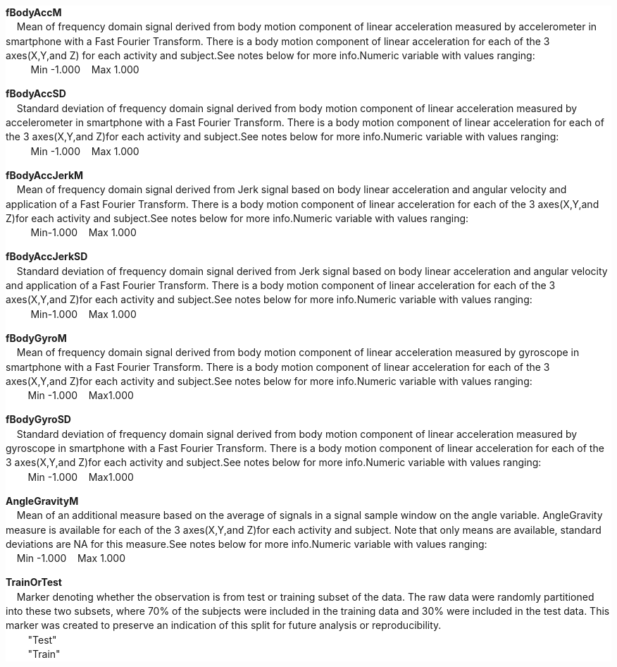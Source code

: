 **fBodyAccM**  
&nbsp;&nbsp;&nbsp;&nbsp;Mean of frequency domain signal derived from body motion component of linear acceleration measured by accelerometer in smartphone with a Fast Fourier Transform.  There is a body motion component of linear acceleration for each of the 3 axes(X,Y,and Z) for each activity and subject.See notes below for more info.Numeric variable with values ranging:          
&nbsp;&nbsp;&nbsp;&nbsp;&nbsp;&nbsp;&nbsp;&nbsp; Min -1.000&nbsp;&nbsp;&nbsp;&nbsp;Max 1.000  

**fBodyAccSD**  
&nbsp;&nbsp;&nbsp;&nbsp;Standard deviation of frequency domain signal derived from body motion component of linear acceleration measured by accelerometer in smartphone with a Fast Fourier Transform.  There is a body motion component of linear acceleration for each of the 3 axes(X,Y,and Z)for each activity and subject.See notes below for more info.Numeric variable with values ranging:          
&nbsp;&nbsp;&nbsp;&nbsp;&nbsp;&nbsp;&nbsp;&nbsp; Min -1.000&nbsp;&nbsp;&nbsp;&nbsp;Max 1.000  

**fBodyAccJerkM**  
&nbsp;&nbsp;&nbsp;&nbsp;Mean of frequency domain signal derived from Jerk signal based on body linear acceleration and angular velocity and application of a Fast Fourier Transform.  There is a body motion component of linear acceleration for each of the 3 axes(X,Y,and Z)for each activity and subject.See notes below for more info.Numeric variable with values ranging:      
&nbsp;&nbsp;&nbsp;&nbsp;&nbsp;&nbsp;&nbsp;&nbsp; Min-1.000&nbsp;&nbsp;&nbsp;&nbsp;Max 1.000  

**fBodyAccJerkSD**  
&nbsp;&nbsp;&nbsp;&nbsp;Standard deviation of frequency domain signal derived from Jerk signal based on body linear acceleration and angular velocity and application of a Fast Fourier Transform.  There is a body motion component of linear acceleration for each of the 3 axes(X,Y,and Z)for each activity and subject.See notes below for more info.Numeric variable with values ranging:      
&nbsp;&nbsp;&nbsp;&nbsp;&nbsp;&nbsp;&nbsp;&nbsp; Min-1.000&nbsp;&nbsp;&nbsp;&nbsp;Max 1.000  

**fBodyGyroM**  
&nbsp;&nbsp;&nbsp;&nbsp;Mean of frequency domain signal derived from body motion component of linear acceleration measured by gyroscope in smartphone with a Fast Fourier Transform.  There is a body motion component of linear acceleration for each of the 3 axes(X,Y,and Z)for each activity and subject.See notes below for more info.Numeric variable with values ranging:       
&nbsp;&nbsp;&nbsp;&nbsp;&nbsp;&nbsp;&nbsp;&nbsp;Min -1.000&nbsp;&nbsp;&nbsp;&nbsp;Max1.000  

**fBodyGyroSD**  
&nbsp;&nbsp;&nbsp;&nbsp;Standard deviation of frequency domain signal derived from body motion component of linear acceleration measured by gyroscope in smartphone with a Fast Fourier Transform.  There is a body motion component of linear acceleration for each of the 3 axes(X,Y,and Z)for each activity and subject.See notes below for more info.Numeric variable with values ranging:       
&nbsp;&nbsp;&nbsp;&nbsp;&nbsp;&nbsp;&nbsp;&nbsp;Min -1.000&nbsp;&nbsp;&nbsp;&nbsp;Max1.000  

**AngleGravityM**  
&nbsp;&nbsp;&nbsp;&nbsp;Mean of an additional measure based on the average of signals in a signal sample window on the angle variable.  AngleGravity measure is available for each of the 3 axes(X,Y,and Z)for each activity and subject.  Note that only means are available, standard deviations are NA for this measure.See notes below for more info.Numeric variable with values ranging:        
&nbsp;&nbsp;&nbsp;&nbsp;Min -1.000&nbsp;&nbsp;&nbsp;&nbsp;Max 1.000  

**TrainOrTest**  
&nbsp;&nbsp;&nbsp;&nbsp;Marker denoting whether the observation is from test or training subset of the data.  The raw data were randomly partitioned into these two subsets, where 70% of the subjects were included in the training data and 30% were included in the test data.  This marker was created to preserve an indication of this split for future analysis or reproducibility.  
&nbsp;&nbsp;&nbsp;&nbsp;&nbsp;&nbsp;&nbsp;&nbsp;"Test"  
&nbsp;&nbsp;&nbsp;&nbsp;&nbsp;&nbsp;&nbsp;&nbsp;"Train"  
